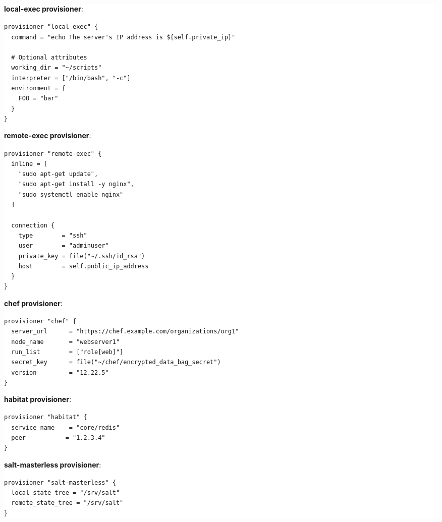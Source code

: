 **local-exec provisioner**:
```hcl
provisioner "local-exec" {
  command = "echo The server's IP address is ${self.private_ip}"
  
  # Optional attributes
  working_dir = "~/scripts"
  interpreter = ["/bin/bash", "-c"]
  environment = {
    FOO = "bar"
  }
}
```

**remote-exec provisioner**:
```hcl
provisioner "remote-exec" {
  inline = [
    "sudo apt-get update",
    "sudo apt-get install -y nginx",
    "sudo systemctl enable nginx"
  ]
  
  connection {
    type        = "ssh"
    user        = "adminuser"
    private_key = file("~/.ssh/id_rsa")
    host        = self.public_ip_address
  }
}
```

**chef provisioner**:
```hcl
provisioner "chef" {
  server_url      = "https://chef.example.com/organizations/org1"
  node_name       = "webserver1"
  run_list        = ["role[web]"]
  secret_key      = file("~/chef/encrypted_data_bag_secret")
  version         = "12.22.5"
}
```

**habitat provisioner**:
```hcl
provisioner "habitat" {
  service_name    = "core/redis"
  peer           = "1.2.3.4"
}
```

**salt-masterless provisioner**:
```hcl
provisioner "salt-masterless" {
  local_state_tree = "/srv/salt"
  remote_state_tree = "/srv/salt"
}
```
